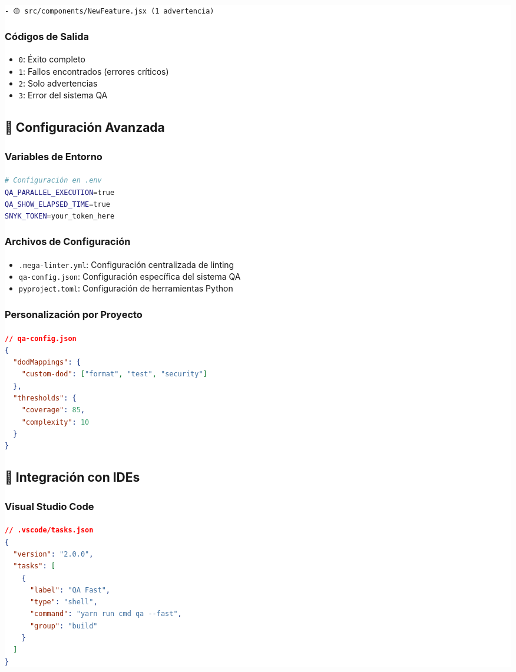 ```
- 🟡 src/components/NewFeature.jsx (1 advertencia)
```

### Códigos de Salida
- `0`: Éxito completo
- `1`: Fallos encontrados (errores críticos)
- `2`: Solo advertencias
- `3`: Error del sistema QA

## 🔧 Configuración Avanzada

### Variables de Entorno
```bash
# Configuración en .env
QA_PARALLEL_EXECUTION=true
QA_SHOW_ELAPSED_TIME=true
SNYK_TOKEN=your_token_here
```

### Archivos de Configuración
- `.mega-linter.yml`: Configuración centralizada de linting
- `qa-config.json`: Configuración específica del sistema QA
- `pyproject.toml`: Configuración de herramientas Python

### Personalización por Proyecto
```json
// qa-config.json
{
  "dodMappings": {
    "custom-dod": ["format", "test", "security"]
  },
  "thresholds": {
    "coverage": 85,
    "complexity": 10
  }
}
```

## 🎨 Integración con IDEs

### Visual Studio Code
```json
// .vscode/tasks.json
{
  "version": "2.0.0",
  "tasks": [
    {
      "label": "QA Fast",
      "type": "shell",
      "command": "yarn run cmd qa --fast",
      "group": "build"
    }
  ]
}
```

